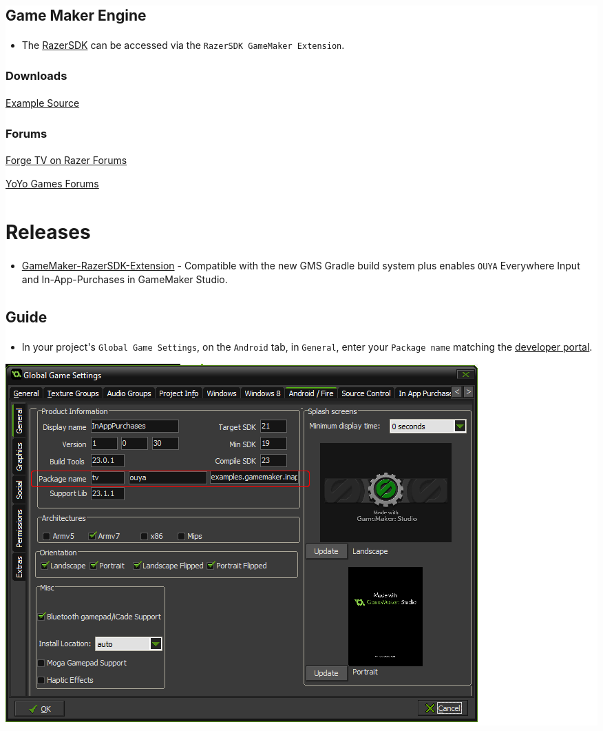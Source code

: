 ## Game Maker Engine

* The [RazerSDK](https://github.com/razerofficial/razer-sdk-docs) can be accessed via the `RazerSDK GameMaker Extension`.

### Downloads

[Example Source](https://github.com/ouya/ouya-sdk-examples/tree/master/GameMaker)

### Forums

[Forge TV on Razer Forums](https://insider.razerzone.com/index.php?forums/razer-forge-tv.126/)

[YoYo Games Forums](https://forum.yoyogames.com/index.php)

# Releases #

* [GameMaker-RazerSDK-Extension](https://github.com/razerofficial/game-maker-razer-sdk/releases) - Compatible with the new GMS Gradle build system plus enables `OUYA` Everywhere Input and In-App-Purchases in GameMaker Studio.

## Guide

* In your project's `Global Game Settings`, on the `Android` tab, in `General`, enter your `Package name` matching the [developer portal](http://devs.ouya.tv).

![Global settings](images-md/image_2.png)

